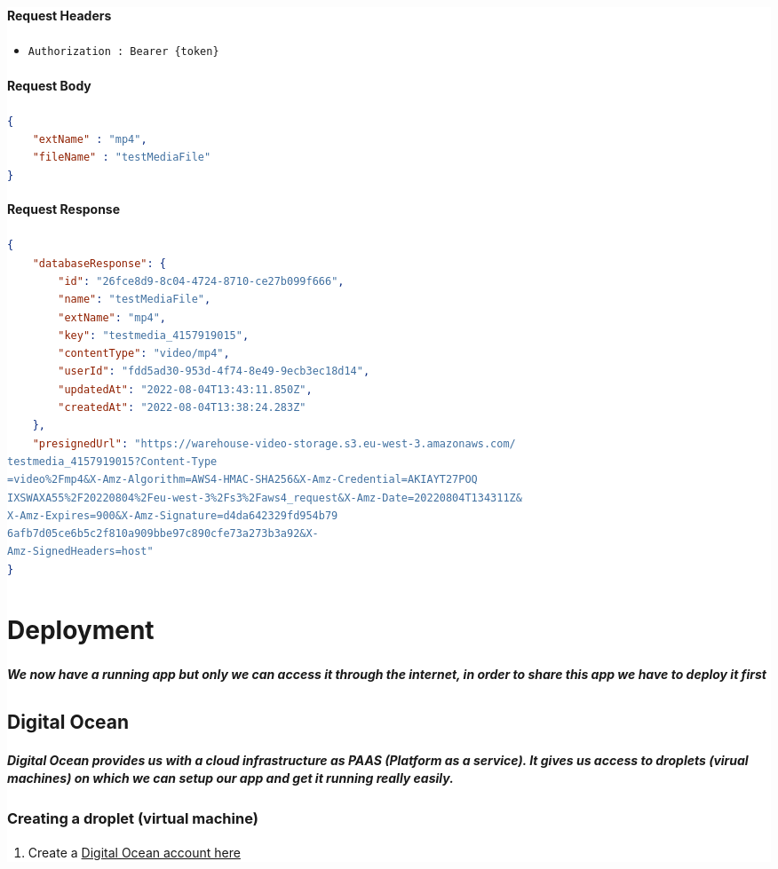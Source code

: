 #### Request Headers

-   `Authorization : Bearer {token}`

#### Request Body

```json
{
    "extName" : "mp4",
    "fileName" : "testMediaFile"
}
```
#### Request Response

```json
{
    "databaseResponse": {
        "id": "26fce8d9-8c04-4724-8710-ce27b099f666",
        "name": "testMediaFile",
        "extName": "mp4",
        "key": "testmedia_4157919015",
        "contentType": "video/mp4",
        "userId": "fdd5ad30-953d-4f74-8e49-9ecb3ec18d14",
        "updatedAt": "2022-08-04T13:43:11.850Z",
        "createdAt": "2022-08-04T13:38:24.283Z"
    },
    "presignedUrl": "https://warehouse-video-storage.s3.eu-west-3.amazonaws.com/
testmedia_4157919015?Content-Type
=video%2Fmp4&X-Amz-Algorithm=AWS4-HMAC-SHA256&X-Amz-Credential=AKIAYT27POQ
IXSWAXA55%2F20220804%2Feu-west-3%2Fs3%2Faws4_request&X-Amz-Date=20220804T134311Z&
X-Amz-Expires=900&X-Amz-Signature=d4da642329fd954b79
6afb7d05ce6b5c2f810a909bbe97c890cfe73a273b3a92&X-
Amz-SignedHeaders=host"
}
```
# Deployment

***We now have a running app but only we can access it through the internet, in order to share this app we have to deploy it first***

## Digital Ocean

***Digital Ocean provides us with a cloud infrastructure as PAAS (Platform as a service). It gives us access to droplets (virual machines) on which we can setup our app and get it running really easily.***

### Creating a droplet (virtual machine)

1. Create a [Digital Ocean account here](https://www.digitalocean.com/go/developer-brand?utm_campaign=emea_brand_kw_en_cpc&utm_adgroup=digitalocean_exact_exact&_keyword=digital%20ocean&_device=c&_adposition=&utm_content=conversion&utm_medium=cpc&utm_source=google&gclid=CjwKCAjwi8iXBhBeEiwAKbUofeMnb-UBwrEpAvXt3t7KIS1lotZCGqHCgNJM_05m25pH1YXe5vq3JRoCaBIQAvD_BwE)
